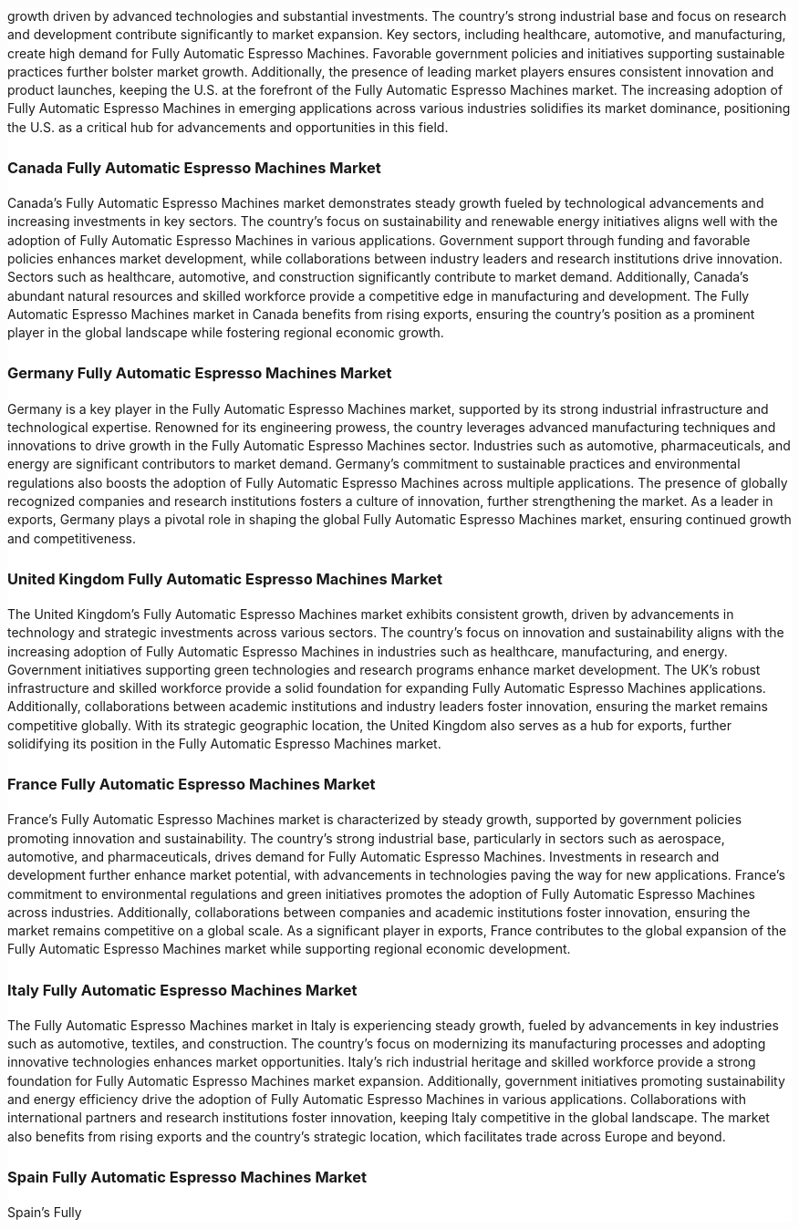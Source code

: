 growth driven by advanced technologies and substantial investments. The country&rsquo;s strong industrial base and focus on research and development contribute significantly to market expansion. Key sectors, including healthcare, automotive, and manufacturing, create high demand for Fully Automatic Espresso Machines. Favorable government policies and initiatives supporting sustainable practices further bolster market growth. Additionally, the presence of leading market players ensures consistent innovation and product launches, keeping the U.S. at the forefront of the Fully Automatic Espresso Machines market. The increasing adoption of Fully Automatic Espresso Machines in emerging applications across various industries solidifies its market dominance, positioning the U.S. as a critical hub for advancements and opportunities in this field.</p><h3>Canada Fully Automatic Espresso Machines Market</h3><p>Canada&rsquo;s Fully Automatic Espresso Machines market demonstrates steady growth fueled by technological advancements and increasing investments in key sectors. The country&rsquo;s focus on sustainability and renewable energy initiatives aligns well with the adoption of Fully Automatic Espresso Machines in various applications. Government support through funding and favorable policies enhances market development, while collaborations between industry leaders and research institutions drive innovation. Sectors such as healthcare, automotive, and construction significantly contribute to market demand. Additionally, Canada&rsquo;s abundant natural resources and skilled workforce provide a competitive edge in manufacturing and development. The Fully Automatic Espresso Machines market in Canada benefits from rising exports, ensuring the country&rsquo;s position as a prominent player in the global landscape while fostering regional economic growth.</p><h3>Germany Fully Automatic Espresso Machines Market</h3><p>Germany is a key player in the Fully Automatic Espresso Machines market, supported by its strong industrial infrastructure and technological expertise. Renowned for its engineering prowess, the country leverages advanced manufacturing techniques and innovations to drive growth in the Fully Automatic Espresso Machines sector. Industries such as automotive, pharmaceuticals, and energy are significant contributors to market demand. Germany&rsquo;s commitment to sustainable practices and environmental regulations also boosts the adoption of Fully Automatic Espresso Machines across multiple applications. The presence of globally recognized companies and research institutions fosters a culture of innovation, further strengthening the market. As a leader in exports, Germany plays a pivotal role in shaping the global Fully Automatic Espresso Machines market, ensuring continued growth and competitiveness.</p><h3>United Kingdom Fully Automatic Espresso Machines Market</h3><p>The United Kingdom&rsquo;s Fully Automatic Espresso Machines market exhibits consistent growth, driven by advancements in technology and strategic investments across various sectors. The country&rsquo;s focus on innovation and sustainability aligns with the increasing adoption of Fully Automatic Espresso Machines in industries such as healthcare, manufacturing, and energy. Government initiatives supporting green technologies and research programs enhance market development. The UK&rsquo;s robust infrastructure and skilled workforce provide a solid foundation for expanding Fully Automatic Espresso Machines applications. Additionally, collaborations between academic institutions and industry leaders foster innovation, ensuring the market remains competitive globally. With its strategic geographic location, the United Kingdom also serves as a hub for exports, further solidifying its position in the Fully Automatic Espresso Machines market.</p><h3>France Fully Automatic Espresso Machines Market</h3><p>France&rsquo;s Fully Automatic Espresso Machines market is characterized by steady growth, supported by government policies promoting innovation and sustainability. The country&rsquo;s strong industrial base, particularly in sectors such as aerospace, automotive, and pharmaceuticals, drives demand for Fully Automatic Espresso Machines. Investments in research and development further enhance market potential, with advancements in technologies paving the way for new applications. France&rsquo;s commitment to environmental regulations and green initiatives promotes the adoption of Fully Automatic Espresso Machines across industries. Additionally, collaborations between companies and academic institutions foster innovation, ensuring the market remains competitive on a global scale. As a significant player in exports, France contributes to the global expansion of the Fully Automatic Espresso Machines market while supporting regional economic development.</p><h3>Italy Fully Automatic Espresso Machines Market</h3><p>The Fully Automatic Espresso Machines market in Italy is experiencing steady growth, fueled by advancements in key industries such as automotive, textiles, and construction. The country&rsquo;s focus on modernizing its manufacturing processes and adopting innovative technologies enhances market opportunities. Italy&rsquo;s rich industrial heritage and skilled workforce provide a strong foundation for Fully Automatic Espresso Machines market expansion. Additionally, government initiatives promoting sustainability and energy efficiency drive the adoption of Fully Automatic Espresso Machines in various applications. Collaborations with international partners and research institutions foster innovation, keeping Italy competitive in the global landscape. The market also benefits from rising exports and the country&rsquo;s strategic location, which facilitates trade across Europe and beyond.</p><h3>Spain Fully Automatic Espresso Machines Market</h3><p>Spain&rsquo;s Fully